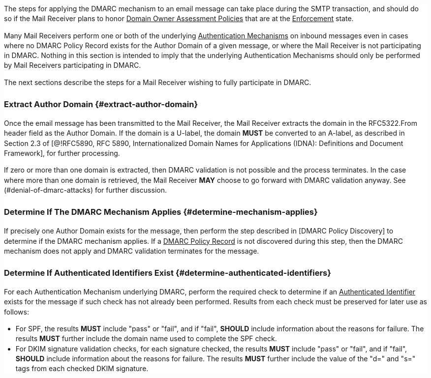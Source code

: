 The steps for applying the DMARC mechanism to an email message can take 
place during the SMTP transaction, and should do so if the Mail Receiver 
plans to honor [Domain Owner Assessment Policies](#domain-owner-policy) that
are at the [Enforcement](#enforcement) state. 

Many Mail Receivers perform one or both of the underlying [Authentication
Mechanisms](#authentication-mechanisms) on inbound messages even in cases 
where no DMARC Policy Record exists for the Author Domain of a given message,
or where the Mail Receiver is not participating in DMARC. Nothing in this 
section is intended to imply that the underlying Authentication Mechanisms
should only be performed by Mail Receivers participating in DMARC. 

The next sections describe the steps for a Mail Receiver wishing to fully
participate in DMARC.

###  Extract Author Domain {#extract-author-domain}

Once the email message has been transmitted to the Mail Receiver, the Mail
Receiver extracts the domain in the RFC5322.From header field as the Author
Domain. If the domain is a U-label, the domain **MUST** be converted to an 
A-label, as described in Section 2.3 of 
[@!RFC5890, RFC 5890, Internationalized Domain Names for Applications (IDNA): Definitions and Document Framework], for
further processing.

If zero or more than one domain is extracted, then DMARC validation is 
not possible and the process terminates. In the case where more than one
domain is retrieved, the Mail Receiver **MAY** choose to go forward
with DMARC validation anyway. See (#denial-of-dmarc-attacks) for further 
discussion.

###  Determine If The DMARC Mechanism Applies {#determine-mechanism-applies}

If precisely one Author Domain exists for the message, then perform the
step described in [DMARC Policy Discovery] to determine if the DMARC 
mechanism applies. If a [DMARC Policy Record](#dmarc-policy-record) is not
discovered during this step, then the DMARC mechanism does not apply and
DMARC validation terminates for the message.

###  Determine If Authenticated Identifiers Exist {#determine-authenticated-identifiers}

For each Authentication Mechanism underlying DMARC, perform the required
check to determine if an [Authenticated Identifier](#authenticated-identifier)
exists for the message if such check has not already been performed. Results from 
each check must be preserved for later use as follows:

*  For SPF, the results **MUST** include "pass" or "fail", and if "fail", **SHOULD** 
   include information about the reasons for failure. The results **MUST** further 
   include the domain name used to complete the SPF check.
*  For DKIM signature validation checks, for each signature checked, the 
   results **MUST** include "pass" or "fail", and if "fail", **SHOULD** include 
   information about the reasons for failure. The results **MUST** further include 
   the value of the "d=" and "s=" tags from each checked DKIM signature.
